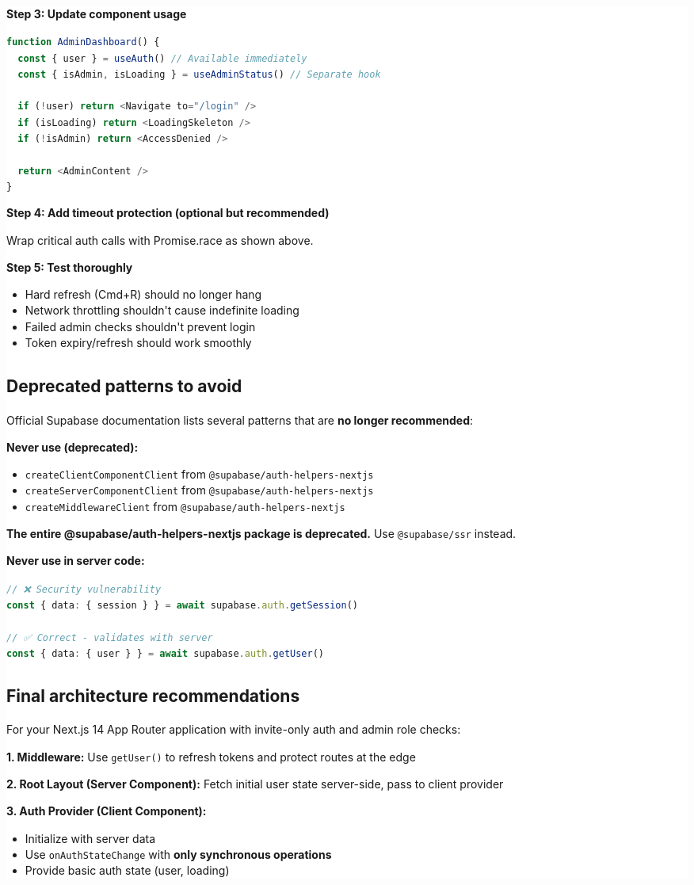**Step 3: Update component usage**

```typescript
function AdminDashboard() {
  const { user } = useAuth() // Available immediately
  const { isAdmin, isLoading } = useAdminStatus() // Separate hook
  
  if (!user) return <Navigate to="/login" />
  if (isLoading) return <LoadingSkeleton />
  if (!isAdmin) return <AccessDenied />
  
  return <AdminContent />
}
```

**Step 4: Add timeout protection (optional but recommended)**

Wrap critical auth calls with Promise.race as shown above.

**Step 5: Test thoroughly**

- Hard refresh (Cmd+R) should no longer hang
- Network throttling shouldn't cause indefinite loading
- Failed admin checks shouldn't prevent login
- Token expiry/refresh should work smoothly

## Deprecated patterns to avoid

Official Supabase documentation lists several patterns that are **no longer recommended**:

**Never use (deprecated):**
- `createClientComponentClient` from `@supabase/auth-helpers-nextjs`
- `createServerComponentClient` from `@supabase/auth-helpers-nextjs`
- `createMiddlewareClient` from `@supabase/auth-helpers-nextjs`

**The entire @supabase/auth-helpers-nextjs package is deprecated.** Use `@supabase/ssr` instead.

**Never use in server code:**
```typescript
// ❌ Security vulnerability
const { data: { session } } = await supabase.auth.getSession()

// ✅ Correct - validates with server
const { data: { user } } = await supabase.auth.getUser()
```

## Final architecture recommendations

For your Next.js 14 App Router application with invite-only auth and admin role checks:

**1. Middleware:** Use `getUser()` to refresh tokens and protect routes at the edge

**2. Root Layout (Server Component):** Fetch initial user state server-side, pass to client provider

**3. Auth Provider (Client Component):** 
   - Initialize with server data
   - Use `onAuthStateChange` with **only synchronous operations**
   - Provide basic auth state (user, loading)
   